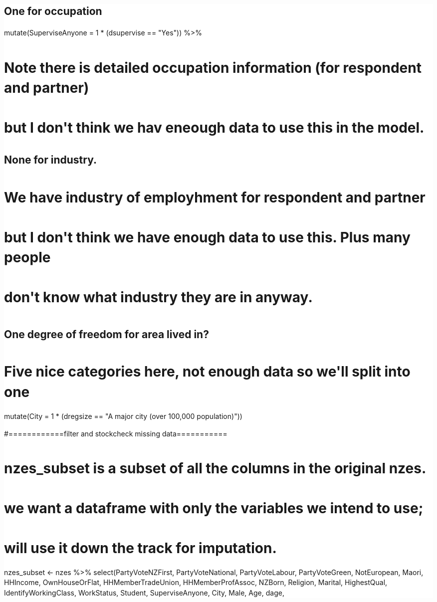    
   ## One for occupation
   mutate(SuperviseAnyone = 1 * (dsupervise == "Yes")) %>%
   # Note there is detailed occupation information (for respondent and partner)
   # but I don't think we hav eneough data to use this in the model.
   
   ## None for industry.
   # We have industry of employhment for respondent and partner
   # but I don't think we have enough data to use this.  Plus many people
   # don't know what industry they are in anyway.
   #
   
   ## One degree of freedom for area lived in?
   # Five nice categories here, not enough data so we'll split into one
   mutate(City = 1 * (dregsize == "A major city (over 100,000 population)")) 

#============filter and stockcheck missing data===========
# nzes_subset is a subset of all the columns in the original nzes.
# we want a dataframe with only the variables we intend to use;
# will use it down the track for imputation.
nzes_subset <- nzes %>%
   select(PartyVoteNZFirst,
          PartyVoteNational,
          PartyVoteLabour,
          PartyVoteGreen,
          NotEuropean, Maori,
          HHIncome, 
          OwnHouseOrFlat,
          HHMemberTradeUnion, HHMemberProfAssoc,
          NZBorn,
          Religion,
          Marital,
          HighestQual,
          IdentifyWorkingClass,
          WorkStatus,
          Student,
          SuperviseAnyone,
          City,
          Male,
          Age,
          dage,